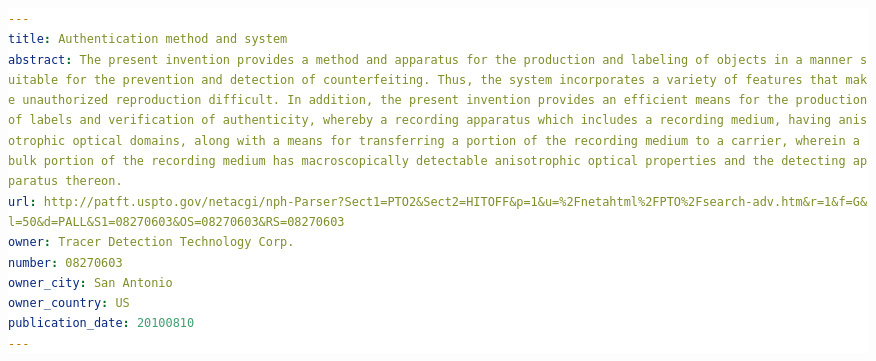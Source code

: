 ```yaml
---
title: Authentication method and system
abstract: The present invention provides a method and apparatus for the production and labeling of objects in a manner suitable for the prevention and detection of counterfeiting. Thus, the system incorporates a variety of features that make unauthorized reproduction difficult. In addition, the present invention provides an efficient means for the production of labels and verification of authenticity, whereby a recording apparatus which includes a recording medium, having anisotrophic optical domains, along with a means for transferring a portion of the recording medium to a carrier, wherein a bulk portion of the recording medium has macroscopically detectable anisotrophic optical properties and the detecting apparatus thereon.
url: http://patft.uspto.gov/netacgi/nph-Parser?Sect1=PTO2&Sect2=HITOFF&p=1&u=%2Fnetahtml%2FPTO%2Fsearch-adv.htm&r=1&f=G&l=50&d=PALL&S1=08270603&OS=08270603&RS=08270603
owner: Tracer Detection Technology Corp.
number: 08270603
owner_city: San Antonio
owner_country: US
publication_date: 20100810
---
```

